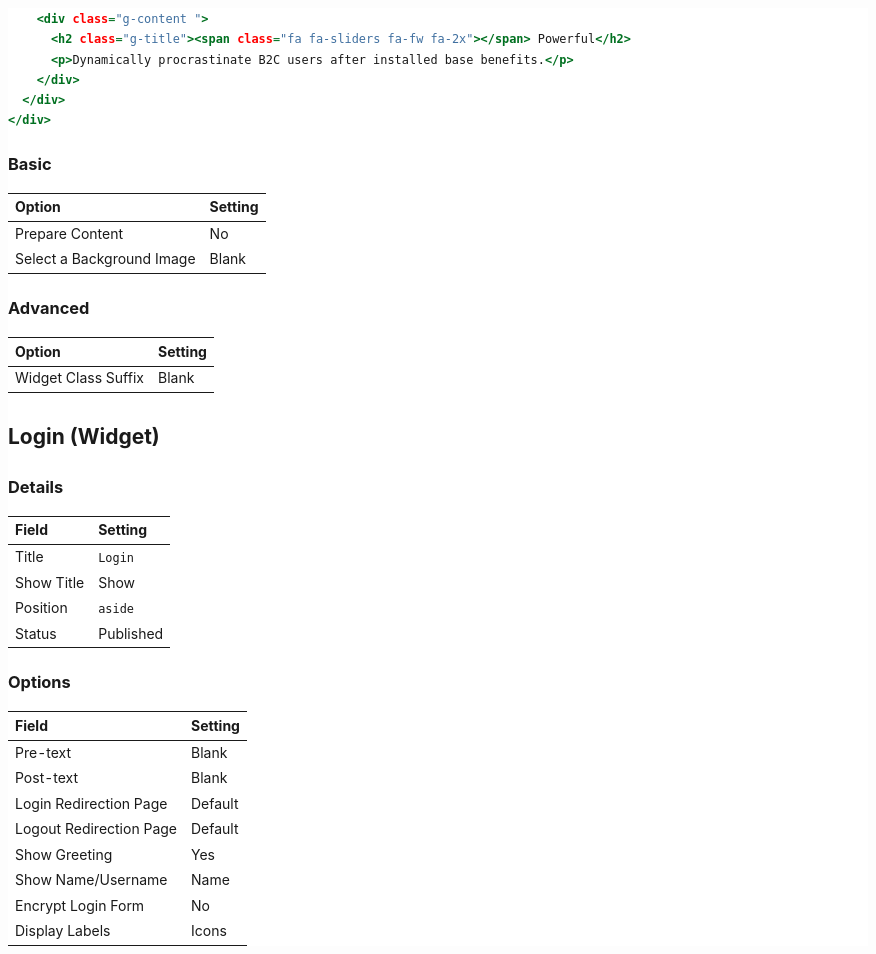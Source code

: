 ~~~ .html
    <div class="g-content ">
      <h2 class="g-title"><span class="fa fa-sliders fa-fw fa-2x"></span> Powerful</h2>
      <p>Dynamically procrastinate B2C users after installed base benefits.</p>
    </div>
  </div>
</div>
~~~

### Basic

| Option                    | Setting     |
| :----------               | :---------- |
| Prepare Content           | No          |
| Select a Background Image | Blank       |

### Advanced

| Option              | Setting     |
| :----------         | :---------- |
| Widget Class Suffix | Blank       |

## Login (Widget)

### Details

| Field      | Setting   |
| :-----     | :-----    |
| Title      | `Login`   |
| Show Title | Show      |
| Position   | `aside`   |
| Status     | Published |

### Options

| Field                   | Setting |
| :-----                  | :-----  |
| Pre-text                | Blank   |
| Post-text               | Blank   |
| Login Redirection Page  | Default |
| Logout Redirection Page | Default |
| Show Greeting           | Yes     |
| Show Name/Username      | Name    |
| Encrypt Login Form      | No      |
| Display Labels          | Icons   |
